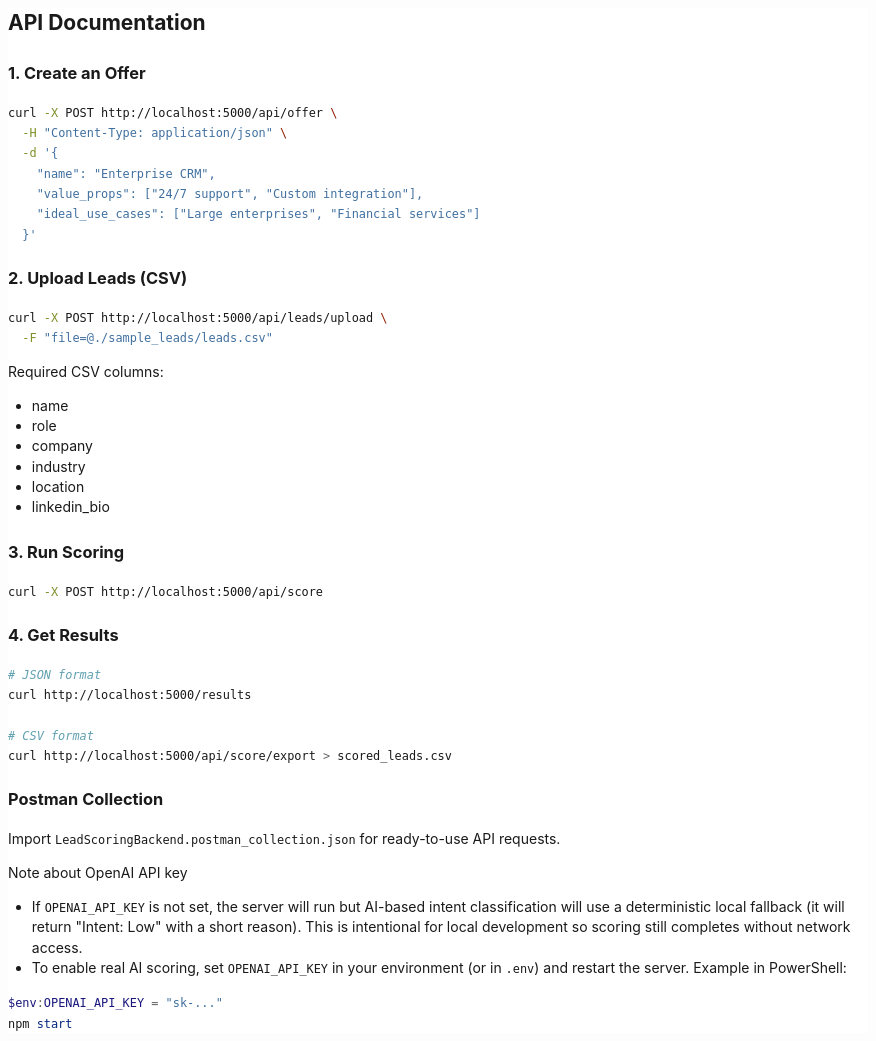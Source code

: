 ## API Documentation

### 1. Create an Offer
```bash
curl -X POST http://localhost:5000/api/offer \
  -H "Content-Type: application/json" \
  -d '{
    "name": "Enterprise CRM",
    "value_props": ["24/7 support", "Custom integration"],
    "ideal_use_cases": ["Large enterprises", "Financial services"]
  }'
```

### 2. Upload Leads (CSV)
```bash
curl -X POST http://localhost:5000/api/leads/upload \
  -F "file=@./sample_leads/leads.csv"
```

Required CSV columns:
- name
- role
- company
- industry
- location
- linkedin_bio

### 3. Run Scoring
```bash
curl -X POST http://localhost:5000/api/score
```

### 4. Get Results
```bash
# JSON format
curl http://localhost:5000/results

# CSV format
curl http://localhost:5000/api/score/export > scored_leads.csv
```

### Postman Collection
Import `LeadScoringBackend.postman_collection.json` for ready-to-use API requests.

Note about OpenAI API key
- If `OPENAI_API_KEY` is not set, the server will run but AI-based intent classification will use a deterministic local fallback (it will return "Intent: Low" with a short reason). This is intentional for local development so scoring still completes without network access.
- To enable real AI scoring, set `OPENAI_API_KEY` in your environment (or in `.env`) and restart the server. Example in PowerShell:

```powershell
$env:OPENAI_API_KEY = "sk-..."
npm start
```
